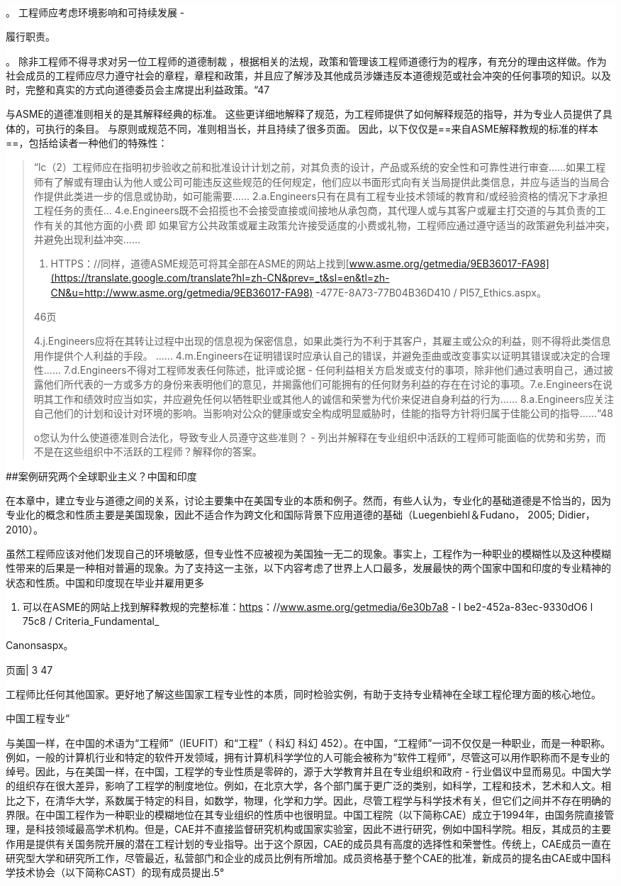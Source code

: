 。 工程师应考虑环境影响和可持续发展 - 

履行职责。 

。 除非工程师不得寻求对另一位工程师的道德制裁 ，根据相关的法规，政策和管理该工程师道德行为的程序，有充分的理由这样做。作为社会成员的工程师应尽力遵守社会的章程，章程和政策，并且应了解涉及其他成员涉嫌违反本道德规范或社会冲突的任何事项的知识。以及时，完整和真实的方式向道德委员会主席提出利益政策。“47

与ASME的道德准则相关的是其解释经典的标准。 这些更详细地解释了规范，为工程师提供了如何解释规范的指导，并为专业人员提供了具体的，可执行的条目。 与原则或规范不同，准则相当长，并且持续了很多页面。 因此，以下仅仅是==来自ASME解释教规的标准的样本==，包括给读者一种他们的特殊性：

> “lc（2）工程师应在指明初步验收之前和批准设计计划之前，对其负责的设计，产品或系统的安全性和可靠性进行审查......如果工程师有了解或有理由认为他人或公司可能违反这些规范的任何规定，他们应以书面形式向有关当局提供此类信息，并应与适当的当局合作提供此类进一步的信息或协助，如可能需要...... 2.a.Engineers只有在具有工程专业技术领域的教育和/或经验资格的情况下才承担工程任务的责任... 4.e.Engineers既不会招揽也不会接受直接或间接地从承包商，其代理人或与其客户或雇主打交道的与其负责的工作有关的其他方面的小费 即 如果官方公共政策或雇主政策允许接受适度的小费或礼物，工程师应通过遵守适当的政策避免利益冲突，并避免出现利益冲突...... 
>
> 1. HTTPS：//同样，道德ASME规范可将其全部在ASME的网站上找到[www.asme.org/getmedia/9EB36017-FA98](https://translate.google.com/translate?hl=zh-CN&prev=_t&sl=en&tl=zh-CN&u=http://www.asme.org/getmedia/9EB36017-FA98) -477E-8A73-77B04B36D410 / Pl57_Ethics.aspx。
>
> 46页 
>
> 4.j.Engineers应将在其转让过程中出现的信息视为保密信息，如果此类行为不利于其客户，其雇主或公众的利益，则不得将此类信息用作提供个人利益的手段。 ...... 4.m.Engineers在证明错误时应承认自己的错误，并避免歪曲或改变事实以证明其错误或决定的合理性...... 7.d.Engineers不得对工程师发表任何陈述，批评或论据 - 任何利益相关方启发或支付的事项，除非他们通过表明自己，通过披露他们所代表的一方或多方的身份来表明他们的意见，并揭露他们可能拥有的任何财务利益的存在在讨论的事项。7.e.Engineers在说明其工作和绩效时应当如实，并应避免任何以牺牲职业或其他人的诚信和荣誉为代价来促进自身利益的行为...... 8.a.Engineers应关注自己他们的计划和设计对环境的影响。当影响对公众的健康或安全构成明显威胁时，佳能的指导方针将归属于佳能公司的指导......“48
>
> o您认为什么使道德准则合法化，导致专业人员遵守这些准则？ - 列出并解释在专业组织中活跃的工程师可能面临的优势和劣势，而不是在这些组织中不活跃的工程师？解释你的答案。
>

##案例研究两个全球职业主义？中国和印度

在本章中，建立专业与道德之间的关系，讨论主要集中在美国专业的本质和例子。然而，有些人认为，专业化的基础道德是不恰当的，因为专业化的概念和性质主要是美国现象，因此不适合作为跨文化和国际背景下应用道德的基础（Luegenbiehl＆Fudano， 2005; Didier，2010）。

虽然工程师应该对他们发现自己的环境敏感，但专业性不应被视为美国独一无二的现象。事实上，工程作为一种职业的模糊性以及这种模糊性带来的后果是一种相对普遍的现象。为了支持这一主张，以下内容考虑了世界上人口最多，发展最快的两个国家中国和印度的专业精神的状态和性质。中国和印度现在毕业并雇用更多

1. 可以在ASME的网站上找到解释教规的完整标准：[https](https://translate.google.com/translate?hl=zh-CN&prev=_t&sl=en&tl=zh-CN&u=https://www.asme.org/getmedia/6e30b7a8)：//www.asme.org/getmedia/6e30b7a8 - l be2-452a-83ec-9330dO6 l 75c8 / Criteria_Fundamental_

Canonsaspx。 

页面| 3 47

工程师比任何其他国家。更好地了解这些国家工程专业性的本质，同时检验实例，有助于支持专业精神在全球工程伦理方面的核心地位。

中国工程专业“ 

与美国一样，在中国的术语为“工程师”（IEUFIT）和“工程”（ 科幻 科幻 452）。在中国，“工程师”一词不仅仅是一种职业，而是一种职称。例如，一般的计算机行业和特定的软件开发领域，拥有计算机科学学位的人可能会被称为“软件工程师”，尽管这可以用作职称而不是专业的绰号。因此，与在美国一样，在中国，工程学的专业性质是零碎的，源于大学教育并且在专业组织和政府 - 行业倡议中显而易见。中国大学的组织存在很大差异，影响了工程学的制度地位。例如，在北京大学，各个部门属于更广泛的类别，如科学，工程和技术，艺术和人文。相比之下，在清华大学，系数属于特定的科目，如数学，物理，化学和力学。因此，尽管工程学与科学技术有关，但它们之间并不存在明确的界限。在中国工程作为一种职业的模糊地位在其专业组织的性质中也很明显。中国工程院（以下简称CAE）成立于1994年，由国务院直接管理，是科技领域最高学术机构。但是，CAE并不直接监督研究机构或国家实验室，因此不进行研究，例如中国科学院。相反，其成员的主要作用是提供有关国务院开展的潜在工程计划的专业指导。出于这个原因，CAE的成员具有高度的选择性和荣誉性。传统上，CAE成员一直在研究型大学和研究所工作，尽管最近，私营部门和企业的成员比例有所增加。成员资格基于整个CAE的批准，新成员的提名由CAE或中国科学技术协会（以下简称CAST）的现有成员提出.5°
